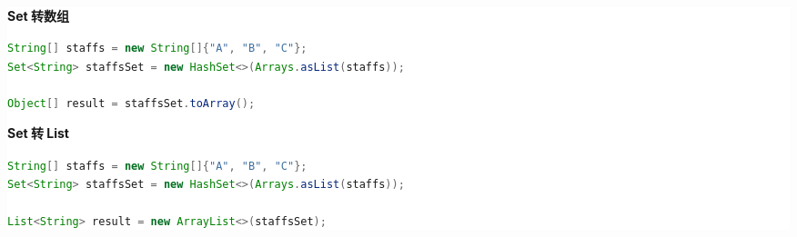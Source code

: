 **Set 转数组**

```java
String[] staffs = new String[]{"A", "B", "C"};
Set<String> staffsSet = new HashSet<>(Arrays.asList(staffs));

Object[] result = staffsSet.toArray();
```

**Set 转 List**

```java
String[] staffs = new String[]{"A", "B", "C"};
Set<String> staffsSet = new HashSet<>(Arrays.asList(staffs));

List<String> result = new ArrayList<>(staffsSet);
```

 